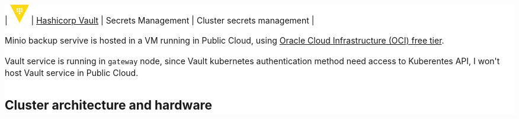 | <img width="32" src="docs/assets/img/logos/vault.svg"> | [Hashicorp Vault](https://www.vaultproject.io/) | Secrets Management | Cluster secrets management |

Minio backup servive is hosted in a VM running in Public Cloud, using [Oracle Cloud Infrastructure (OCI) free tier](https://www.oracle.com/es/cloud/free/).

Vault service is running in `gateway` node, since Vault kubernetes authentication method need access to Kuberentes API, I won't host Vault service in Public Cloud.

## Cluster architecture and hardware
